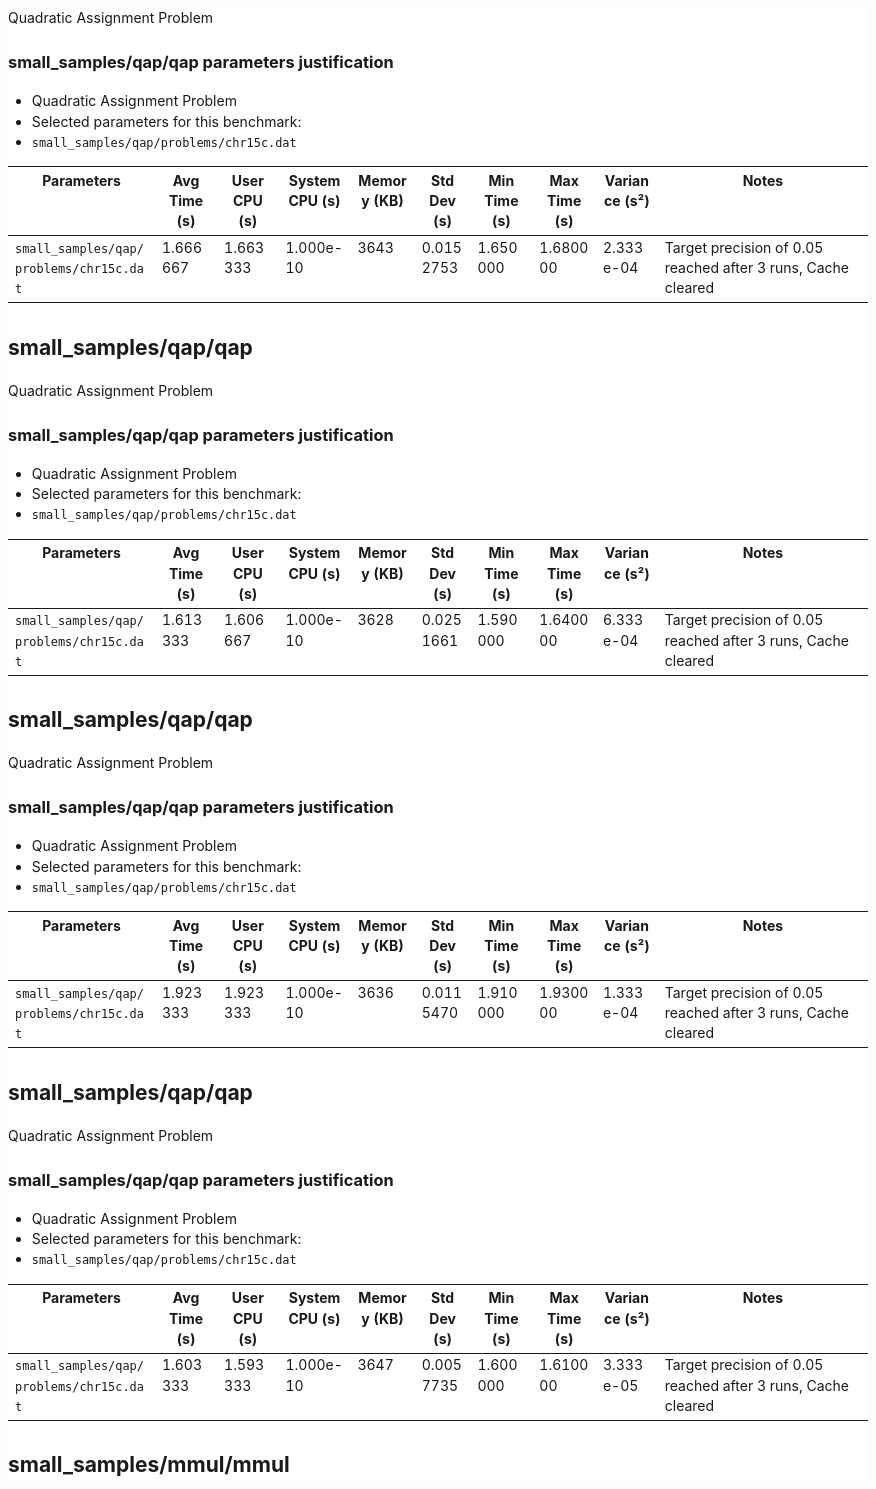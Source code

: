 Quadratic Assignment Problem

### small_samples/qap/qap parameters justification
- Quadratic Assignment Problem
- Selected parameters for this benchmark:
- `small_samples/qap/problems/chr15c.dat`


| Parameters | Avg Time (s) | User CPU (s) | System CPU (s) | Memory (KB) | Std Dev (s) | Min Time (s) | Max Time (s) | Variance (s²) | Notes |
|------------|--------------|--------------|----------------|-------------|-------------|-------------|-------------|--------------|-------|
| `small_samples/qap/problems/chr15c.dat` | 1.666667 | 1.663333 | 1.000e-10 | 3643 | 0.0152753 | 1.650000 | 1.680000 | 2.333e-04 | Target precision of 0.05 reached after 3 runs, Cache cleared |
## small_samples/qap/qap

Quadratic Assignment Problem

### small_samples/qap/qap parameters justification
- Quadratic Assignment Problem
- Selected parameters for this benchmark:
- `small_samples/qap/problems/chr15c.dat`


| Parameters | Avg Time (s) | User CPU (s) | System CPU (s) | Memory (KB) | Std Dev (s) | Min Time (s) | Max Time (s) | Variance (s²) | Notes |
|------------|--------------|--------------|----------------|-------------|-------------|-------------|-------------|--------------|-------|
| `small_samples/qap/problems/chr15c.dat` | 1.613333 | 1.606667 | 1.000e-10 | 3628 | 0.0251661 | 1.590000 | 1.640000 | 6.333e-04 | Target precision of 0.05 reached after 3 runs, Cache cleared |
## small_samples/qap/qap

Quadratic Assignment Problem

### small_samples/qap/qap parameters justification
- Quadratic Assignment Problem
- Selected parameters for this benchmark:
- `small_samples/qap/problems/chr15c.dat`


| Parameters | Avg Time (s) | User CPU (s) | System CPU (s) | Memory (KB) | Std Dev (s) | Min Time (s) | Max Time (s) | Variance (s²) | Notes |
|------------|--------------|--------------|----------------|-------------|-------------|-------------|-------------|--------------|-------|
| `small_samples/qap/problems/chr15c.dat` | 1.923333 | 1.923333 | 1.000e-10 | 3636 | 0.0115470 | 1.910000 | 1.930000 | 1.333e-04 | Target precision of 0.05 reached after 3 runs, Cache cleared |
## small_samples/qap/qap

Quadratic Assignment Problem

### small_samples/qap/qap parameters justification
- Quadratic Assignment Problem
- Selected parameters for this benchmark:
- `small_samples/qap/problems/chr15c.dat`


| Parameters | Avg Time (s) | User CPU (s) | System CPU (s) | Memory (KB) | Std Dev (s) | Min Time (s) | Max Time (s) | Variance (s²) | Notes |
|------------|--------------|--------------|----------------|-------------|-------------|-------------|-------------|--------------|-------|
| `small_samples/qap/problems/chr15c.dat` | 1.603333 | 1.593333 | 1.000e-10 | 3647 | 0.0057735 | 1.600000 | 1.610000 | 3.333e-05 | Target precision of 0.05 reached after 3 runs, Cache cleared |
## small_samples/mmul/mmul
